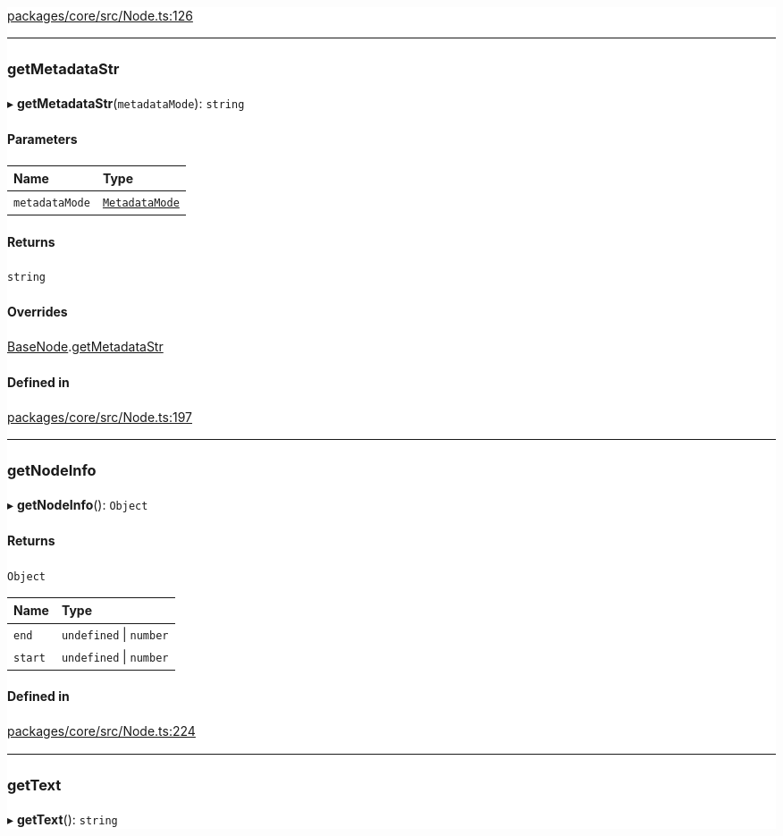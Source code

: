 [packages/core/src/Node.ts:126](https://github.com/run-llama/LlamaIndexTS/blob/d613bbd/packages/core/src/Node.ts#L126)

---

### getMetadataStr

▸ **getMetadataStr**(`metadataMode`): `string`

#### Parameters

| Name           | Type                                       |
| :------------- | :----------------------------------------- |
| `metadataMode` | [`MetadataMode`](../enums/MetadataMode.md) |

#### Returns

`string`

#### Overrides

[BaseNode](BaseNode.md).[getMetadataStr](BaseNode.md#getmetadatastr)

#### Defined in

[packages/core/src/Node.ts:197](https://github.com/run-llama/LlamaIndexTS/blob/d613bbd/packages/core/src/Node.ts#L197)

---

### getNodeInfo

▸ **getNodeInfo**(): `Object`

#### Returns

`Object`

| Name    | Type                    |
| :------ | :---------------------- |
| `end`   | `undefined` \| `number` |
| `start` | `undefined` \| `number` |

#### Defined in

[packages/core/src/Node.ts:224](https://github.com/run-llama/LlamaIndexTS/blob/d613bbd/packages/core/src/Node.ts#L224)

---

### getText

▸ **getText**(): `string`
